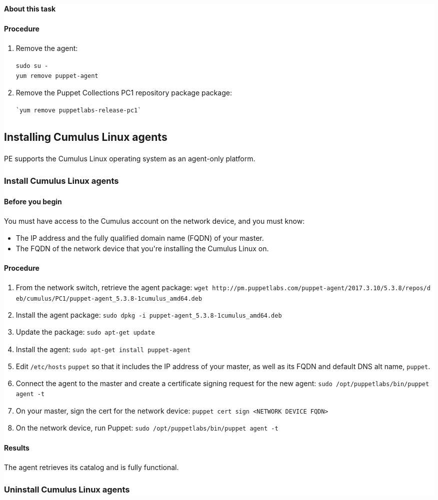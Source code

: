 #### About this task

#### Procedure

1.  Remove the agent:

    ```
    sudo su -
    yum remove puppet-agent
    ```

2.  Remove the Puppet Collections PC1 repository package package:

    ```
    `yum remove puppetlabs-release-pc1`
    ```


## Installing Cumulus Linux agents

PE supports the Cumulus Linux operating system as an agent-only platform.

### Install Cumulus Linux agents

#### Before you begin

You must have access to the Cumulus account on the network device, and you must know:

-   The IP address and the fully qualified domain name \(FQDN\) of your master.
-   The FQDN of the network device that you're installing the Cumulus Linux on.

#### Procedure

1.  From the network switch, retrieve the agent package: `wget http://pm.puppetlabs.com/puppet-agent/2017.3.10/5.3.8/repos/deb/cumulus/PC1/puppet-agent_5.3.8-1cumulus_amd64.deb`

2.  Install the agent package: `sudo dpkg -i puppet-agent_5.3.8-1cumulus_amd64.deb`

3.  Update the package: `sudo apt-get update`

4.  Install the agent: `sudo apt-get install puppet-agent`

5.  Edit `/etc/hosts` `puppet` so that it includes the IP address of your master, as well as its FQDN and default DNS alt name, `puppet`.

6.  Connect the agent to the master and create a certificate signing request for the new agent: `sudo /opt/puppetlabs/bin/puppet agent -t`

7.  On your master, sign the cert for the network device: `puppet cert sign <NETWORK DEVICE FQDN>`

8.  On the network device, run Puppet: `sudo /opt/puppetlabs/bin/puppet agent -t`


#### Results

The agent retrieves its catalog and is fully functional.

### Uninstall Cumulus Linux agents
